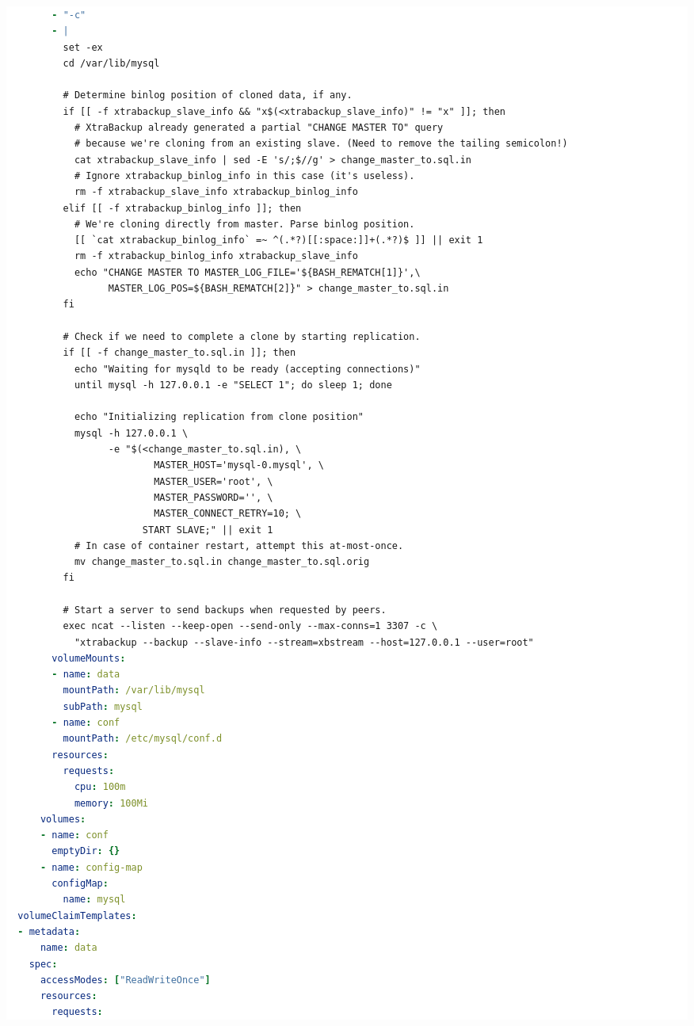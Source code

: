 ```yaml
        - "-c"
        - |
          set -ex
          cd /var/lib/mysql

          # Determine binlog position of cloned data, if any.
          if [[ -f xtrabackup_slave_info && "x$(<xtrabackup_slave_info)" != "x" ]]; then
            # XtraBackup already generated a partial "CHANGE MASTER TO" query
            # because we're cloning from an existing slave. (Need to remove the tailing semicolon!)
            cat xtrabackup_slave_info | sed -E 's/;$//g' > change_master_to.sql.in
            # Ignore xtrabackup_binlog_info in this case (it's useless).
            rm -f xtrabackup_slave_info xtrabackup_binlog_info
          elif [[ -f xtrabackup_binlog_info ]]; then
            # We're cloning directly from master. Parse binlog position.
            [[ `cat xtrabackup_binlog_info` =~ ^(.*?)[[:space:]]+(.*?)$ ]] || exit 1
            rm -f xtrabackup_binlog_info xtrabackup_slave_info
            echo "CHANGE MASTER TO MASTER_LOG_FILE='${BASH_REMATCH[1]}',\
                  MASTER_LOG_POS=${BASH_REMATCH[2]}" > change_master_to.sql.in
          fi

          # Check if we need to complete a clone by starting replication.
          if [[ -f change_master_to.sql.in ]]; then
            echo "Waiting for mysqld to be ready (accepting connections)"
            until mysql -h 127.0.0.1 -e "SELECT 1"; do sleep 1; done

            echo "Initializing replication from clone position"
            mysql -h 127.0.0.1 \
                  -e "$(<change_master_to.sql.in), \
                          MASTER_HOST='mysql-0.mysql', \
                          MASTER_USER='root', \
                          MASTER_PASSWORD='', \
                          MASTER_CONNECT_RETRY=10; \
                        START SLAVE;" || exit 1
            # In case of container restart, attempt this at-most-once.
            mv change_master_to.sql.in change_master_to.sql.orig
          fi

          # Start a server to send backups when requested by peers.
          exec ncat --listen --keep-open --send-only --max-conns=1 3307 -c \
            "xtrabackup --backup --slave-info --stream=xbstream --host=127.0.0.1 --user=root"
        volumeMounts:
        - name: data
          mountPath: /var/lib/mysql
          subPath: mysql
        - name: conf
          mountPath: /etc/mysql/conf.d
        resources:
          requests:
            cpu: 100m
            memory: 100Mi
      volumes:
      - name: conf
        emptyDir: {}
      - name: config-map
        configMap:
          name: mysql
  volumeClaimTemplates:
  - metadata:
      name: data
    spec:
      accessModes: ["ReadWriteOnce"]
      resources:
        requests:
```